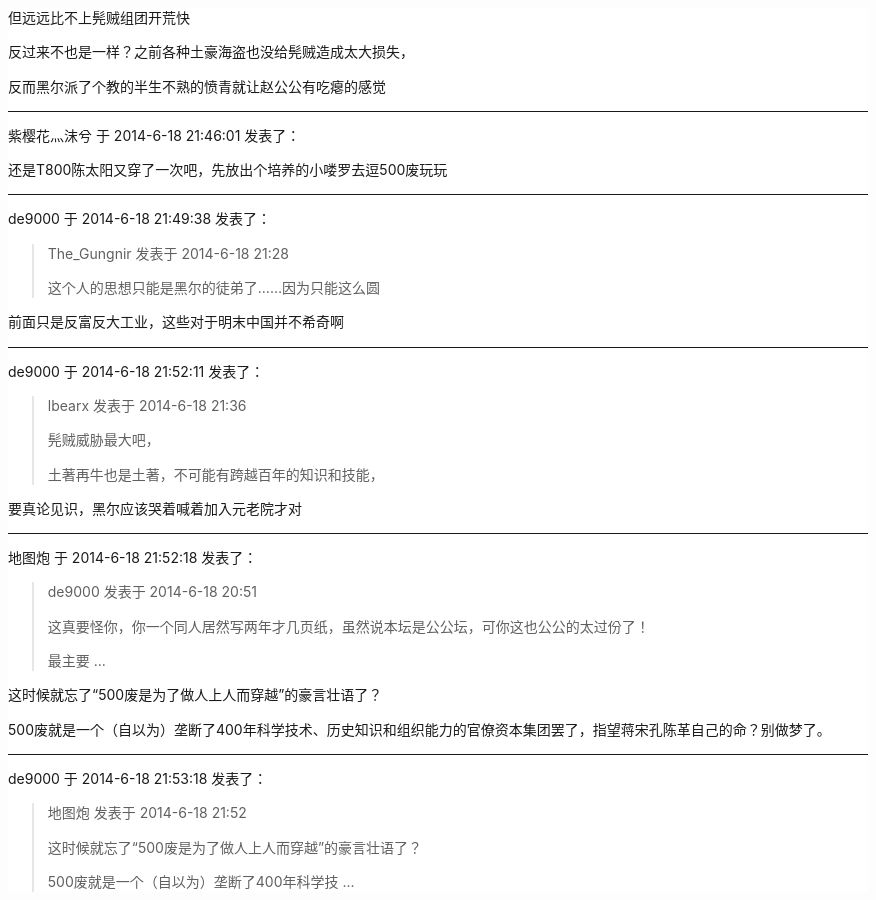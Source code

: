 但远远比不上髡贼组团开荒快

反过来不也是一样？之前各种土豪海盗也没给髡贼造成太大损失，

反而黑尔派了个教的半生不熟的愤青就让赵公公有吃瘪的感觉

---------

紫樱花灬沫兮 于 2014-6-18 21:46:01 发表了：

还是T800陈太阳又穿了一次吧，先放出个培养的小喽罗去逗500废玩玩

---------

de9000 于 2014-6-18 21:49:38 发表了：

> The\_Gungnir 发表于 2014-6-18 21:28
> 
> 这个人的思想只能是黑尔的徒弟了……因为只能这么圆



前面只是反富反大工业，这些对于明末中国并不希奇啊

---------

de9000 于 2014-6-18 21:52:11 发表了：

> lbearx 发表于 2014-6-18 21:36
> 
> 髡贼威胁最大吧，
> 
> 土著再牛也是土著，不可能有跨越百年的知识和技能，



要真论见识，黑尔应该哭着喊着加入元老院才对

---------

地图炮 于 2014-6-18 21:52:18 发表了：

> de9000 发表于 2014-6-18 20:51
> 
> 这真要怪你，你一个同人居然写两年才几页纸，虽然说本坛是公公坛，可你这也公公的太过份了！
> 
> 最主要 ...



这时候就忘了“500废是为了做人上人而穿越”的豪言壮语了？

500废就是一个（自以为）垄断了400年科学技术、历史知识和组织能力的官僚资本集团罢了，指望蒋宋孔陈革自己的命？别做梦了。

---------

de9000 于 2014-6-18 21:53:18 发表了：

> 地图炮 发表于 2014-6-18 21:52
> 
> 这时候就忘了“500废是为了做人上人而穿越”的豪言壮语了？
> 
> 500废就是一个（自以为）垄断了400年科学技 ...
